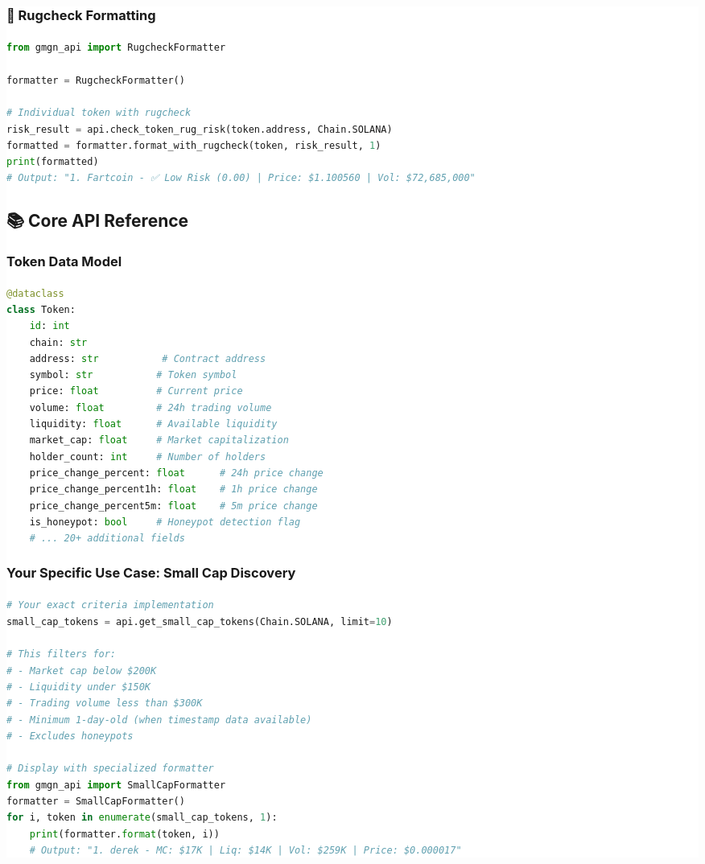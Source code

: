 ### 🎨 Rugcheck Formatting

```python
from gmgn_api import RugcheckFormatter

formatter = RugcheckFormatter()

# Individual token with rugcheck
risk_result = api.check_token_rug_risk(token.address, Chain.SOLANA)
formatted = formatter.format_with_rugcheck(token, risk_result, 1)
print(formatted)
# Output: "1. Fartcoin - ✅ Low Risk (0.00) | Price: $1.100560 | Vol: $72,685,000"
```

## 📚 Core API Reference

### Token Data Model

```python
@dataclass
class Token:
    id: int
    chain: str
    address: str           # Contract address
    symbol: str           # Token symbol
    price: float          # Current price
    volume: float         # 24h trading volume
    liquidity: float      # Available liquidity
    market_cap: float     # Market capitalization
    holder_count: int     # Number of holders
    price_change_percent: float      # 24h price change
    price_change_percent1h: float    # 1h price change
    price_change_percent5m: float    # 5m price change
    is_honeypot: bool     # Honeypot detection flag
    # ... 20+ additional fields
```

### Your Specific Use Case: Small Cap Discovery

```python
# Your exact criteria implementation
small_cap_tokens = api.get_small_cap_tokens(Chain.SOLANA, limit=10)

# This filters for:
# - Market cap below $200K
# - Liquidity under $150K  
# - Trading volume less than $300K
# - Minimum 1-day-old (when timestamp data available)
# - Excludes honeypots

# Display with specialized formatter
from gmgn_api import SmallCapFormatter
formatter = SmallCapFormatter()
for i, token in enumerate(small_cap_tokens, 1):
    print(formatter.format(token, i))
    # Output: "1. derek - MC: $17K | Liq: $14K | Vol: $259K | Price: $0.000017"
```
